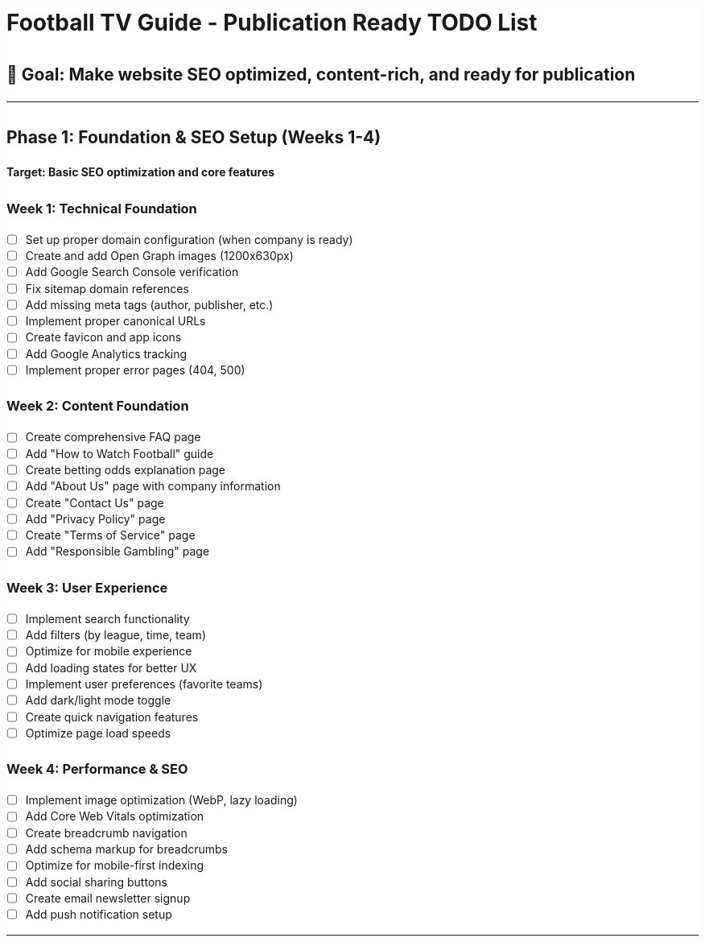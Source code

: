 # Football TV Guide - Publication Ready TODO List

## 🚀 Goal: Make website SEO optimized, content-rich, and ready for publication

---

## Phase 1: Foundation & SEO Setup (Weeks 1-4)
**Target: Basic SEO optimization and core features**

### Week 1: Technical Foundation
- [ ] Set up proper domain configuration (when company is ready)
- [ ] Create and add Open Graph images (1200x630px)
- [ ] Add Google Search Console verification
- [ ] Fix sitemap domain references
- [ ] Add missing meta tags (author, publisher, etc.)
- [ ] Implement proper canonical URLs
- [ ] Create favicon and app icons
- [ ] Add Google Analytics tracking
- [ ] Implement proper error pages (404, 500)

### Week 2: Content Foundation
- [ ] Create comprehensive FAQ page
- [ ] Add "How to Watch Football" guide
- [ ] Create betting odds explanation page
- [ ] Add "About Us" page with company information
- [ ] Create "Contact Us" page
- [ ] Add "Privacy Policy" page
- [ ] Create "Terms of Service" page
- [ ] Add "Responsible Gambling" page

### Week 3: User Experience
- [ ] Implement search functionality
- [ ] Add filters (by league, time, team)
- [ ] Optimize for mobile experience
- [ ] Add loading states for better UX
- [ ] Implement user preferences (favorite teams)
- [ ] Add dark/light mode toggle
- [ ] Create quick navigation features
- [ ] Optimize page load speeds

### Week 4: Performance & SEO
- [ ] Implement image optimization (WebP, lazy loading)
- [ ] Add Core Web Vitals optimization
- [ ] Create breadcrumb navigation
- [ ] Add schema markup for breadcrumbs
- [ ] Optimize for mobile-first indexing
- [ ] Add social sharing buttons
- [ ] Create email newsletter signup
- [ ] Add push notification setup

---